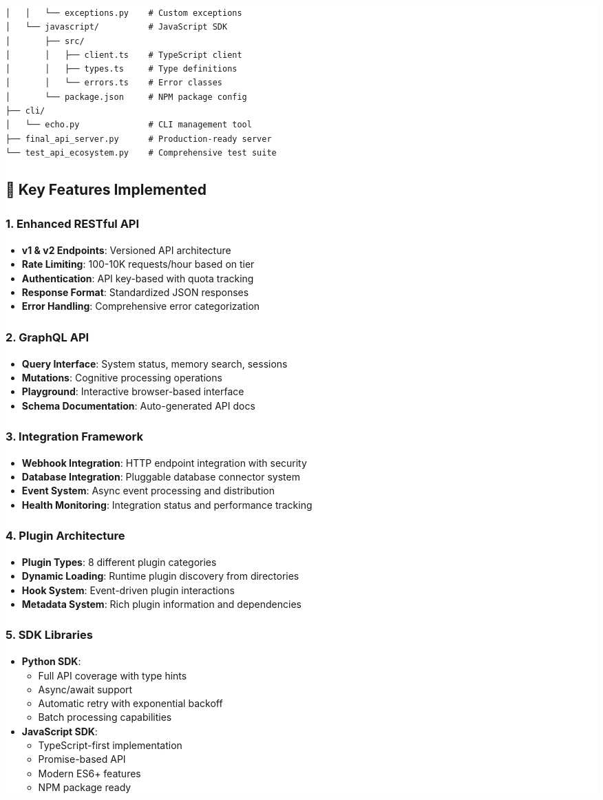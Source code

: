 ```
│   │   └── exceptions.py    # Custom exceptions
│   └── javascript/          # JavaScript SDK
│       ├── src/
│       │   ├── client.ts    # TypeScript client
│       │   ├── types.ts     # Type definitions
│       │   └── errors.ts    # Error classes
│       └── package.json     # NPM package config
├── cli/
│   └── echo.py              # CLI management tool
├── final_api_server.py      # Production-ready server
└── test_api_ecosystem.py    # Comprehensive test suite
```

## 🚀 Key Features Implemented

### 1. Enhanced RESTful API
- **v1 & v2 Endpoints**: Versioned API architecture
- **Rate Limiting**: 100-10K requests/hour based on tier
- **Authentication**: API key-based with quota tracking
- **Response Format**: Standardized JSON responses
- **Error Handling**: Comprehensive error categorization

### 2. GraphQL API
- **Query Interface**: System status, memory search, sessions
- **Mutations**: Cognitive processing operations
- **Playground**: Interactive browser-based interface
- **Schema Documentation**: Auto-generated API docs

### 3. Integration Framework
- **Webhook Integration**: HTTP endpoint integration with security
- **Database Integration**: Pluggable database connector system
- **Event System**: Async event processing and distribution
- **Health Monitoring**: Integration status and performance tracking

### 4. Plugin Architecture
- **Plugin Types**: 8 different plugin categories
- **Dynamic Loading**: Runtime plugin discovery from directories
- **Hook System**: Event-driven plugin interactions
- **Metadata System**: Rich plugin information and dependencies

### 5. SDK Libraries
- **Python SDK**: 
  - Full API coverage with type hints
  - Async/await support
  - Automatic retry with exponential backoff
  - Batch processing capabilities
- **JavaScript SDK**:
  - TypeScript-first implementation
  - Promise-based API
  - Modern ES6+ features
  - NPM package ready
